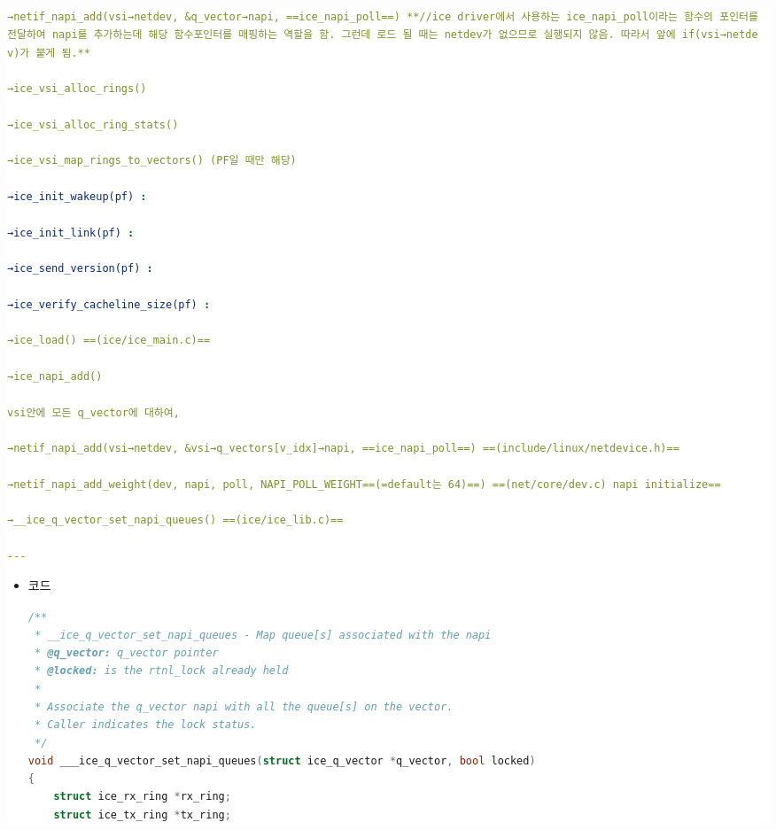 ```yaml
→netif_napi_add(vsi→netdev, &q_vector→napi, ==ice_napi_poll==) **//ice driver에서 사용하는 ice_napi_poll이라는 함수의 포인터를 전달하여 napi를 추가하는데 해당 함수포인터를 매핑하는 역할을 함. 그런데 로드 될 때는 netdev가 없으므로 실행되지 않음. 따라서 앞에 if(vsi→netdev)가 붙게 됨.**

→ice_vsi_alloc_rings()

→ice_vsi_alloc_ring_stats()

→ice_vsi_map_rings_to_vectors() (PF일 때만 해당)

→ice_init_wakeup(pf) :

→ice_init_link(pf) :

→ice_send_version(pf) :

→ice_verify_cacheline_size(pf) :

→ice_load() ==(ice/ice_main.c)==

→ice_napi_add()

vsi안에 모든 q_vector에 대하여,

→netif_napi_add(vsi→netdev, &vsi→q_vectors[v_idx]→napi, ==ice_napi_poll==) ==(include/linux/netdevice.h)==

→netif_napi_add_weight(dev, napi, poll, NAPI_POLL_WEIGHT==(=default는 64)==) ==(net/core/dev.c) napi initialize==

→__ice_q_vector_set_napi_queues() ==(ice/ice_lib.c)==

---
```


- 코드
    
    ```C
    /**
     * __ice_q_vector_set_napi_queues - Map queue[s] associated with the napi
     * @q_vector: q_vector pointer
     * @locked: is the rtnl_lock already held
     *
     * Associate the q_vector napi with all the queue[s] on the vector.
     * Caller indicates the lock status.
     */
    void ___ice_q_vector_set_napi_queues(struct ice_q_vector *q_vector, bool locked)
    {
    	struct ice_rx_ring *rx_ring;
    	struct ice_tx_ring *tx_ring;
    